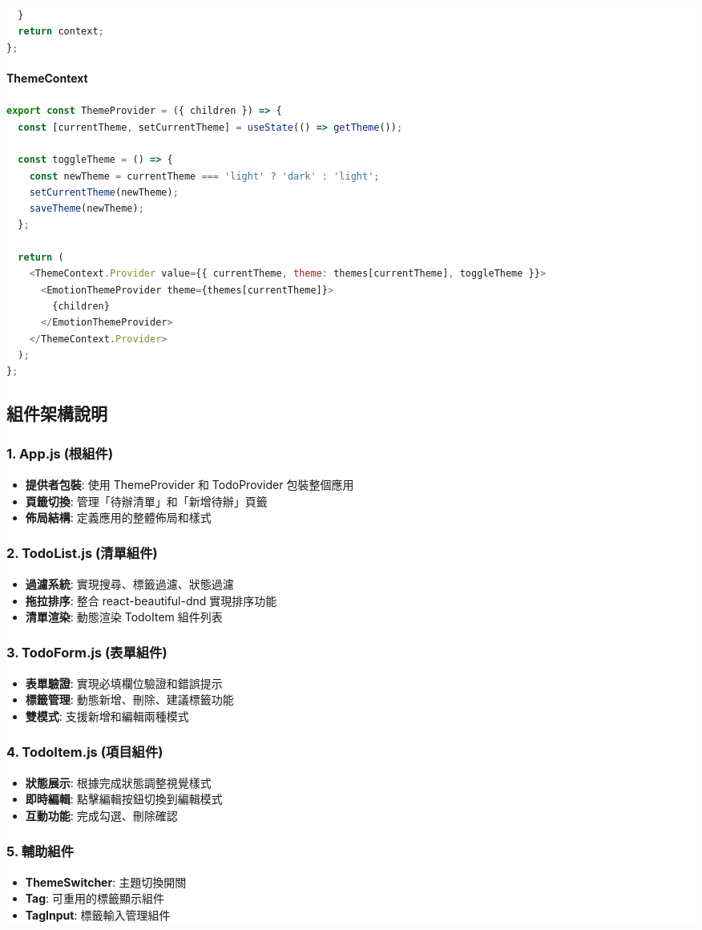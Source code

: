 ```javascript
  }
  return context;
};
```

#### ThemeContext
```javascript
export const ThemeProvider = ({ children }) => {
  const [currentTheme, setCurrentTheme] = useState(() => getTheme());
  
  const toggleTheme = () => {
    const newTheme = currentTheme === 'light' ? 'dark' : 'light';
    setCurrentTheme(newTheme);
    saveTheme(newTheme);
  };

  return (
    <ThemeContext.Provider value={{ currentTheme, theme: themes[currentTheme], toggleTheme }}>
      <EmotionThemeProvider theme={themes[currentTheme]}>
        {children}
      </EmotionThemeProvider>
    </ThemeContext.Provider>
  );
};
```

## 組件架構說明

### 1. App.js (根組件)
- **提供者包裝**: 使用 ThemeProvider 和 TodoProvider 包裝整個應用
- **頁籤切換**: 管理「待辦清單」和「新增待辦」頁籤
- **佈局結構**: 定義應用的整體佈局和樣式

### 2. TodoList.js (清單組件)
- **過濾系統**: 實現搜尋、標籤過濾、狀態過濾
- **拖拉排序**: 整合 react-beautiful-dnd 實現排序功能
- **清單渲染**: 動態渲染 TodoItem 組件列表

### 3. TodoForm.js (表單組件)
- **表單驗證**: 實現必填欄位驗證和錯誤提示
- **標籤管理**: 動態新增、刪除、建議標籤功能
- **雙模式**: 支援新增和編輯兩種模式

### 4. TodoItem.js (項目組件)
- **狀態展示**: 根據完成狀態調整視覺樣式
- **即時編輯**: 點擊編輯按鈕切換到編輯模式
- **互動功能**: 完成勾選、刪除確認

### 5. 輔助組件
- **ThemeSwitcher**: 主題切換開關
- **Tag**: 可重用的標籤顯示組件
- **TagInput**: 標籤輸入管理組件
